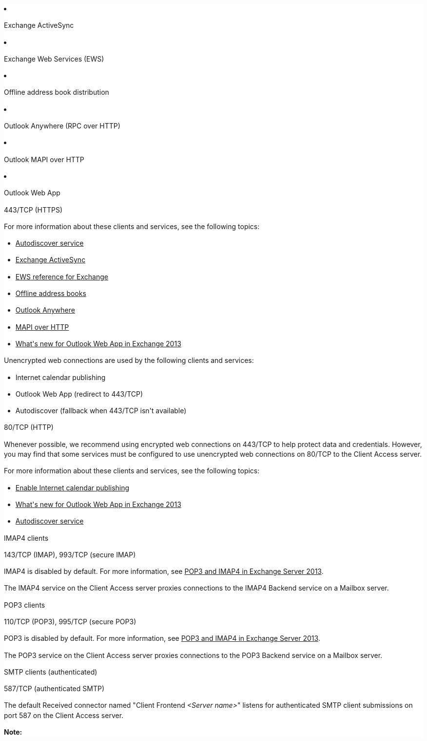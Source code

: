 <li><p>Exchange ActiveSync</p></li>
<li><p>Exchange Web Services (EWS)</p></li>
<li><p>Offline address book distribution</p></li>
<li><p>Outlook Anywhere (RPC over HTTP)</p></li>
<li><p>Outlook MAPI over HTTP</p></li>
<li><p>Outlook Web App</p></li>
</ul></td>
<td><p>443/TCP (HTTPS)</p></td>
<td><p>For more information about these clients and services, see the following topics:</p>
<ul>
<li><p><a href="autodiscover-service-for-exchange-2013.md">Autodiscover service</a></p></li>
<li><p><a href="exchange-activesync-exchange-2013-help.md">Exchange ActiveSync</a></p></li>
<li><p><a href="https://go.microsoft.com/fwlink/?linkid=529544">EWS reference for Exchange</a></p></li>
<li><p><a href="offline-address-books-exchange-2013-help.md">Offline address books</a></p></li>
<li><p><a href="outlook-anywhere-exchange-2013-help.md">Outlook Anywhere</a></p></li>
<li><p><a href="mapi-over-http-exchange-2013-help.md">MAPI over HTTP</a></p></li>
<li><p><a href="what-s-new-for-outlook-web-app-in-exchange-2013-exchange-2013-help.md">What's new for Outlook Web App in Exchange 2013</a></p></li>
</ul></td>
</tr>
<tr class="even">
<td><p>Unencrypted web connections are used by the following clients and services:</p>
<ul>
<li><p>Internet calendar publishing</p></li>
<li><p>Outlook Web App (redirect to 443/TCP)</p></li>
<li><p>Autodiscover (fallback when 443/TCP isn't available)</p></li>
</ul></td>
<td><p>80/TCP (HTTP)</p></td>
<td><p>Whenever possible, we recommend using encrypted web connections on 443/TCP to help protect data and credentials. However, you may find that some services must be configured to use unencrypted web connections on 80/TCP to the Client Access server.</p>
<p>For more information about these clients and services, see the following topics:</p>
<ul>
<li><p><a href="enable-internet-calendar-publishing-exchange-2013-help.md">Enable Internet calendar publishing</a></p></li>
<li><p><a href="what-s-new-for-outlook-web-app-in-exchange-2013-exchange-2013-help.md">What's new for Outlook Web App in Exchange 2013</a></p></li>
<li><p><a href="autodiscover-service-for-exchange-2013.md">Autodiscover service</a></p></li>
</ul></td>
</tr>
<tr class="odd">
<td><p>IMAP4 clients</p></td>
<td><p>143/TCP (IMAP), 993/TCP (secure IMAP)</p></td>
<td><p>IMAP4 is disabled by default. For more information, see <a href="pop3-and-imap4-in-exchange-server-2013-exchange-2013-help.md">POP3 and IMAP4 in Exchange Server 2013</a>.</p>
<p>The IMAP4 service on the Client Access server proxies connections to the IMAP4 Backend service on a Mailbox server.</p></td>
</tr>
<tr class="even">
<td><p>POP3 clients</p></td>
<td><p>110/TCP (POP3), 995/TCP (secure POP3)</p></td>
<td><p>POP3 is disabled by default. For more information, see <a href="pop3-and-imap4-in-exchange-server-2013-exchange-2013-help.md">POP3 and IMAP4 in Exchange Server 2013</a>.</p>
<p>The POP3 service on the Client Access server proxies connections to the POP3 Backend service on a Mailbox server.</p></td>
</tr>
<tr class="odd">
<td><p>SMTP clients (authenticated)</p></td>
<td><p>587/TCP (authenticated SMTP)</p></td>
<td><p>The default Received connector named &quot;Client Frontend <em>&lt;Server name&gt;</em>&quot; listens for authenticated SMTP client submissions on port 587 on the Client Access server.</p>
<p><strong>Note:</strong></p>